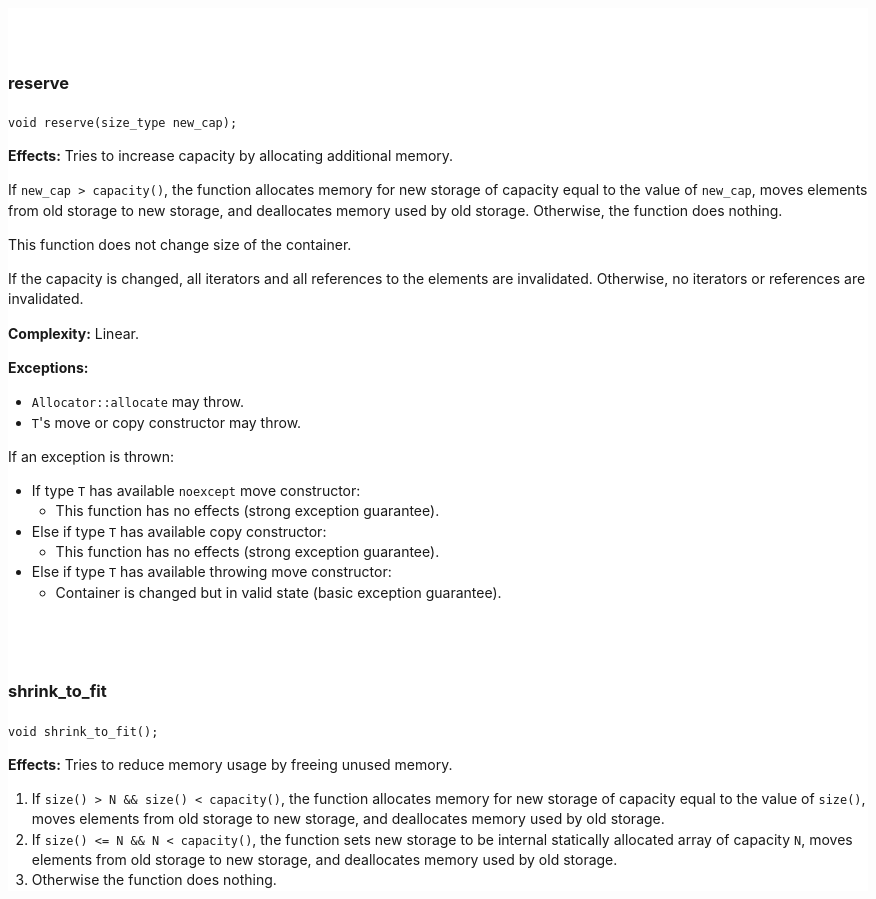 <br><br>



### reserve

```
void reserve(size_type new_cap);
```

**Effects:**
Tries to increase capacity by allocating additional memory.

If `new_cap > capacity()`, the function allocates memory for new storage of capacity equal to the value of `new_cap`, moves elements from old storage to new storage, and deallocates memory used by old storage. Otherwise, the function does nothing.

This function does not change size of the container.

If the capacity is changed, all iterators and all references to the elements are invalidated. Otherwise, no iterators or references are invalidated.

**Complexity:**
Linear.

**Exceptions:**

* `Allocator::allocate` may throw.
* `T`'s move or copy constructor may throw.

If an exception is thrown:

* If type `T` has available `noexcept` move constructor:
    * This function has no effects (strong exception guarantee).
* Else if type `T` has available copy constructor:
    * This function has no effects (strong exception guarantee).
* Else if type `T` has available throwing move constructor:
    * Container is changed but in valid state (basic exception guarantee).

<br><br>



### shrink_to_fit

```
void shrink_to_fit();
```

**Effects:**
Tries to reduce memory usage by freeing unused memory.

1. If `size() > N && size() < capacity()`, the function allocates memory for new storage of capacity equal to the value of `size()`, moves elements from old storage to new storage, and deallocates memory used by old storage.
2. If `size() <= N && N < capacity()`, the function sets new storage to be internal statically allocated array of capacity `N`, moves elements from old storage to new storage, and deallocates memory used by old storage.
3. Otherwise the function does nothing.
